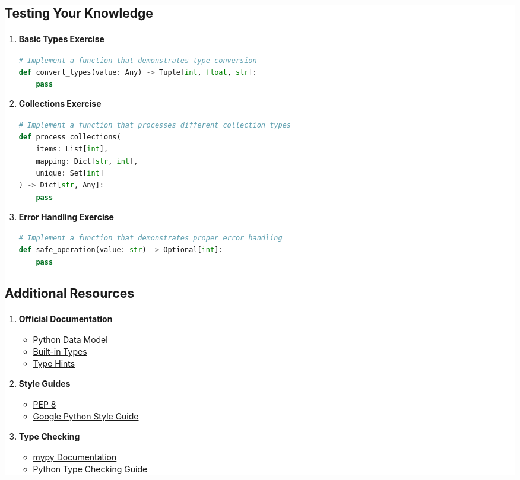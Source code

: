 ## Testing Your Knowledge

1. **Basic Types Exercise**
   ```python
   # Implement a function that demonstrates type conversion
   def convert_types(value: Any) -> Tuple[int, float, str]:
       pass
   ```

2. **Collections Exercise**
   ```python
   # Implement a function that processes different collection types
   def process_collections(
       items: List[int],
       mapping: Dict[str, int],
       unique: Set[int]
   ) -> Dict[str, Any]:
       pass
   ```

3. **Error Handling Exercise**
   ```python
   # Implement a function that demonstrates proper error handling
   def safe_operation(value: str) -> Optional[int]:
       pass
   ```

## Additional Resources

1. **Official Documentation**
   - [Python Data Model](https://docs.python.org/3/reference/datamodel.html)
   - [Built-in Types](https://docs.python.org/3/library/stdtypes.html)
   - [Type Hints](https://docs.python.org/3/library/typing.html)

2. **Style Guides**
   - [PEP 8](https://www.python.org/dev/peps/pep-0008/)
   - [Google Python Style Guide](https://google.github.io/styleguide/pyguide.html)

3. **Type Checking**
   - [mypy Documentation](http://mypy-lang.org/)
   - [Python Type Checking Guide](https://realpython.com/python-type-checking/) 